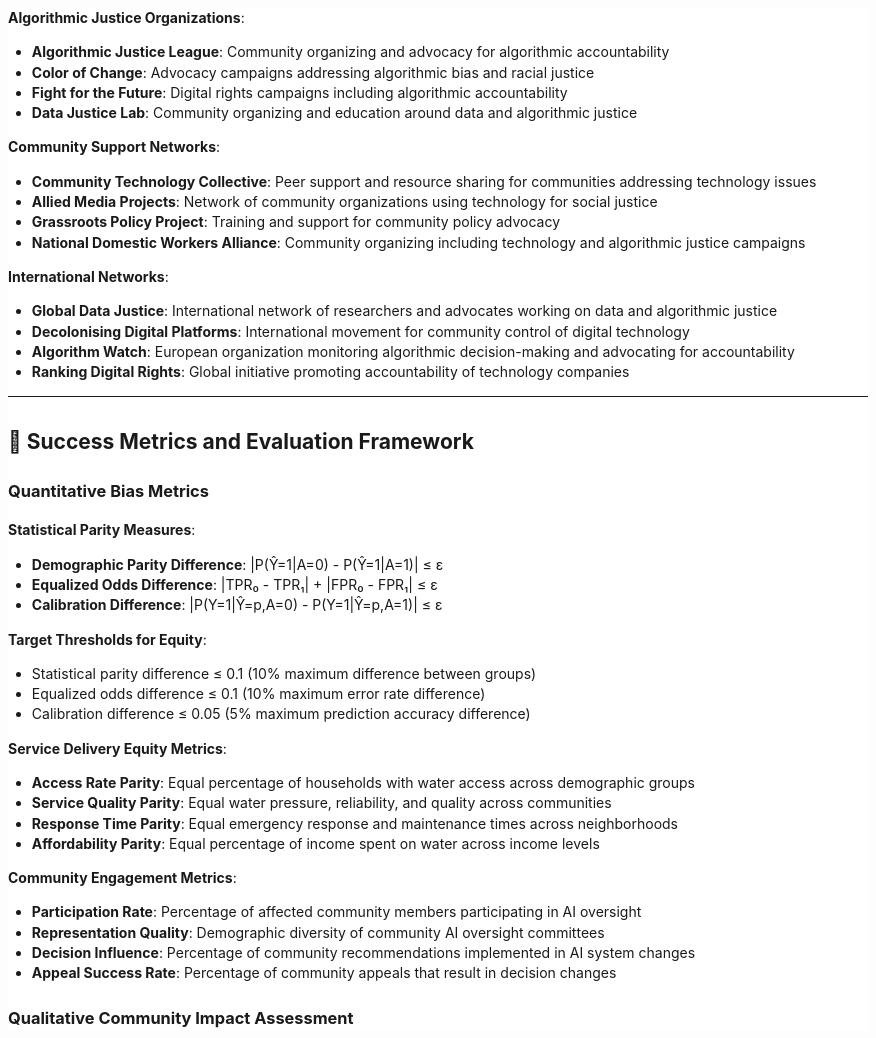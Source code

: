**Algorithmic Justice Organizations**:
- **Algorithmic Justice League**: Community organizing and advocacy for algorithmic accountability
- **Color of Change**: Advocacy campaigns addressing algorithmic bias and racial justice
- **Fight for the Future**: Digital rights campaigns including algorithmic accountability
- **Data Justice Lab**: Community organizing and education around data and algorithmic justice

**Community Support Networks**:
- **Community Technology Collective**: Peer support and resource sharing for communities addressing technology issues
- **Allied Media Projects**: Network of community organizations using technology for social justice
- **Grassroots Policy Project**: Training and support for community policy advocacy
- **National Domestic Workers Alliance**: Community organizing including technology and algorithmic justice campaigns

**International Networks**:
- **Global Data Justice**: International network of researchers and advocates working on data and algorithmic justice
- **Decolonising Digital Platforms**: International movement for community control of digital technology
- **Algorithm Watch**: European organization monitoring algorithmic decision-making and advocating for accountability
- **Ranking Digital Rights**: Global initiative promoting accountability of technology companies

---

## 🎯 Success Metrics and Evaluation Framework

### **Quantitative Bias Metrics**

**Statistical Parity Measures**:
- **Demographic Parity Difference**: |P(Ŷ=1|A=0) - P(Ŷ=1|A=1)| ≤ ε
- **Equalized Odds Difference**: |TPR₀ - TPR₁| + |FPR₀ - FPR₁| ≤ ε  
- **Calibration Difference**: |P(Y=1|Ŷ=p,A=0) - P(Y=1|Ŷ=p,A=1)| ≤ ε

**Target Thresholds for Equity**:
- Statistical parity difference ≤ 0.1 (10% maximum difference between groups)
- Equalized odds difference ≤ 0.1 (10% maximum error rate difference)
- Calibration difference ≤ 0.05 (5% maximum prediction accuracy difference)

**Service Delivery Equity Metrics**:
- **Access Rate Parity**: Equal percentage of households with water access across demographic groups
- **Service Quality Parity**: Equal water pressure, reliability, and quality across communities  
- **Response Time Parity**: Equal emergency response and maintenance times across neighborhoods
- **Affordability Parity**: Equal percentage of income spent on water across income levels

**Community Engagement Metrics**:
- **Participation Rate**: Percentage of affected community members participating in AI oversight
- **Representation Quality**: Demographic diversity of community AI oversight committees
- **Decision Influence**: Percentage of community recommendations implemented in AI system changes
- **Appeal Success Rate**: Percentage of community appeals that result in decision changes

### **Qualitative Community Impact Assessment**
